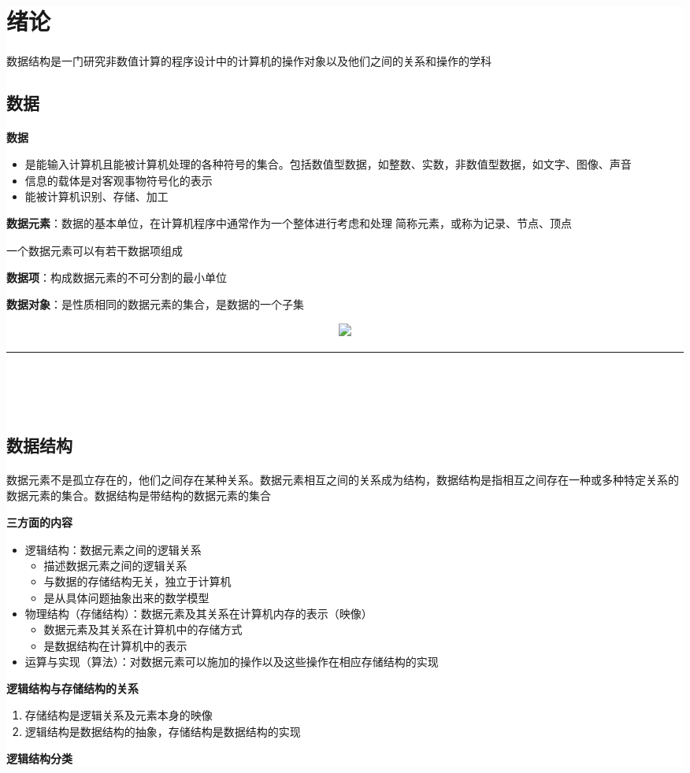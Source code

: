 # 绪论

数据结构是一门研究非数值计算的程序设计中的计算机的操作对象以及他们之间的关系和操作的学科

## 数据

**数据**
- 是能输入计算机且能被计算机处理的各种符号的集合。包括数值型数据，如整数、实数，非数值型数据，如文字、图像、声音
- 信息的载体是对客观事物符号化的表示
- 能被计算机识别、存储、加工

**数据元素**：数据的基本单位，在计算机程序中通常作为一个整体进行考虑和处理
简称元素，或称为记录、节点、顶点

 一个数据元素可以有若干数据项组成

**数据项**：构成数据元素的不可分割的最小单位

**数据对象**：是性质相同的数据元素的集合，是数据的一个子集

<center>
<img src="https://picture-in-md.oss-cn-guangzhou.aliyuncs.com/2024-07-08_202718.png" width="300" />
</center>


---

<br/>


<br/>


<br/>



## 数据结构

数据元素不是孤立存在的，他们之间存在某种关系。数据元素相互之间的关系成为结构，数据结构是指相互之间存在一种或多种特定关系的数据元素的集合。数据结构是带结构的数据元素的集合

**三方面的内容**
- 逻辑结构：数据元素之间的逻辑关系
	- 描述数据元素之间的逻辑关系
	- 与数据的存储结构无关，独立于计算机
	 - 是从具体问题抽象出来的数学模型
- 物理结构（存储结构）：数据元素及其关系在计算机内存的表示（映像）
	- 数据元素及其关系在计算机中的存储方式
	- 是数据结构在计算机中的表示
- 运算与实现（算法）：对数据元素可以施加的操作以及这些操作在相应存储结构的实现

**逻辑结构与存储结构的关系**
1. 存储结构是逻辑关系及元素本身的映像
2. 逻辑结构是数据结构的抽象，存储结构是数据结构的实现

**逻辑结构分类**

